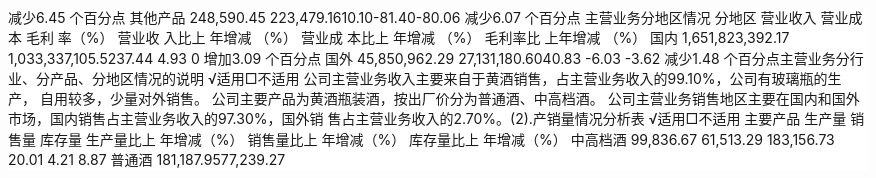 减少6.45
个百分点
其他产品
248,590.45
223,479.1610.10-81.40-80.06
减少6.07
个百分点
主营业务分地区情况
分地区
营业收入
营业成本
毛利
率（%）
营业收
入比上
年增减
（%）
营业成
本比上
年增减
（%）
毛利率比
上年增减
（%）
国内
1,651,823,392.17
1,033,337,105.5237.44
4.93
0
增加3.09
个百分点
国外
45,850,962.29
27,131,180.6040.83
-6.03
-3.62
减少1.48
个百分点主营业务分行业、分产品、分地区情况的说明
√适用□不适用
公司主营业务收入主要来自于黄酒销售，占主营业务收入的99.10%，公司有玻璃瓶的生产，
自用较多，少量对外销售。
公司主要产品为黄酒瓶装酒，按出厂价分为普通酒、中高档酒。
公司主营业务销售地区主要在国内和国外市场，国内销售占主营业务收入的97.30%，国外销
售占主营业务收入的2.70%。(2).产销量情况分析表
√适用□不适用
主要产品
生产量
销售量
库存量
生产量比上
年增减（%）
销售量比上
年增减（%）
库存量比上
年增减（%）
中高档酒
99,836.67
61,513.29
183,156.73
20.01
4.21
8.87
普通酒
181,187.9577,239.27